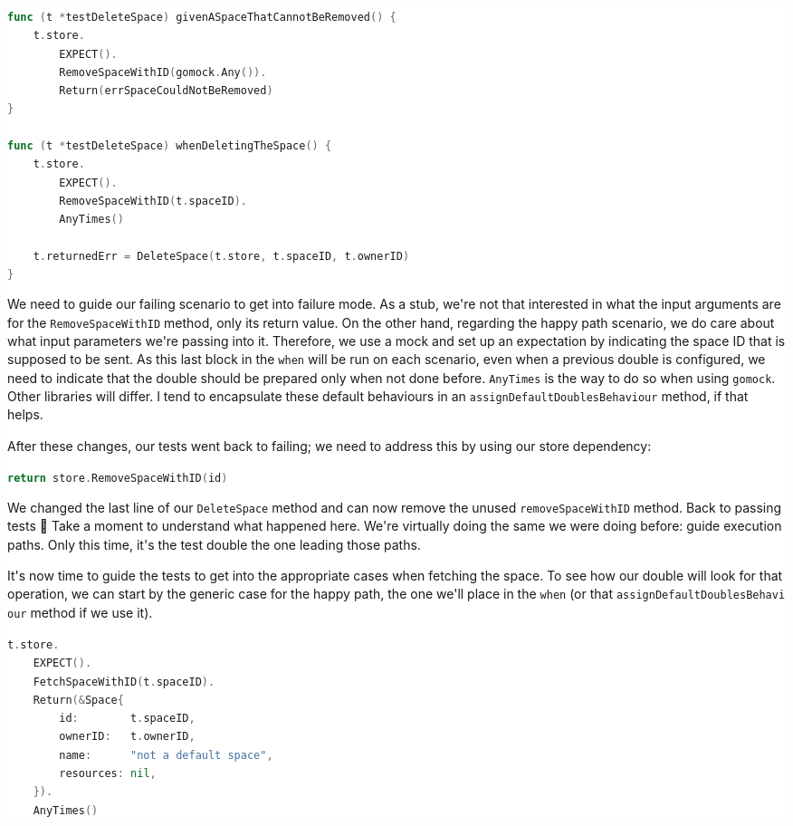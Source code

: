 ```go
func (t *testDeleteSpace) givenASpaceThatCannotBeRemoved() {
    t.store.
        EXPECT().
        RemoveSpaceWithID(gomock.Any()).
        Return(errSpaceCouldNotBeRemoved)
}

func (t *testDeleteSpace) whenDeletingTheSpace() {
    t.store.
        EXPECT().
        RemoveSpaceWithID(t.spaceID).
        AnyTimes()

    t.returnedErr = DeleteSpace(t.store, t.spaceID, t.ownerID)
}
```

We need to guide our failing scenario to get into failure mode. As a stub, we're not that interested in what the input
arguments are for the `RemoveSpaceWithID` method, only its return value. On the other hand, regarding the happy path
scenario, we do care about what input parameters we're passing into it. Therefore, we use a mock and set up an
expectation by indicating the space ID that is supposed to be sent. As this last block in the `when` will be run
on each scenario, even when a previous double is configured, we need to indicate that the double should be prepared
only when not done before. `AnyTimes` is the way to do so when using `gomock`. Other libraries will differ.
I tend to encapsulate these default behaviours in an `assignDefaultDoublesBehaviour` method, if that helps.

After these changes, our tests went back to failing; we need to address this by using our store dependency:

```go
return store.RemoveSpaceWithID(id)
```

We changed the last line of our `DeleteSpace` method and can now remove the unused `removeSpaceWithID` method.
Back to passing tests 🥳 Take a moment to understand what happened here. We're virtually doing the same we were doing
before: guide execution paths. Only this time, it's the test double the one leading those paths.

It's now time to guide the tests to get into the appropriate cases when fetching the space.
To see how our double will look for that operation, we can start by the generic case for the happy path,
the one we'll place in the `when` (or that `assignDefaultDoublesBehaviour` method if we use it).

```go
t.store.
    EXPECT().
    FetchSpaceWithID(t.spaceID).
    Return(&Space{
        id:        t.spaceID,
        ownerID:   t.ownerID,
        name:      "not a default space",
        resources: nil,
    }).
    AnyTimes()
```
